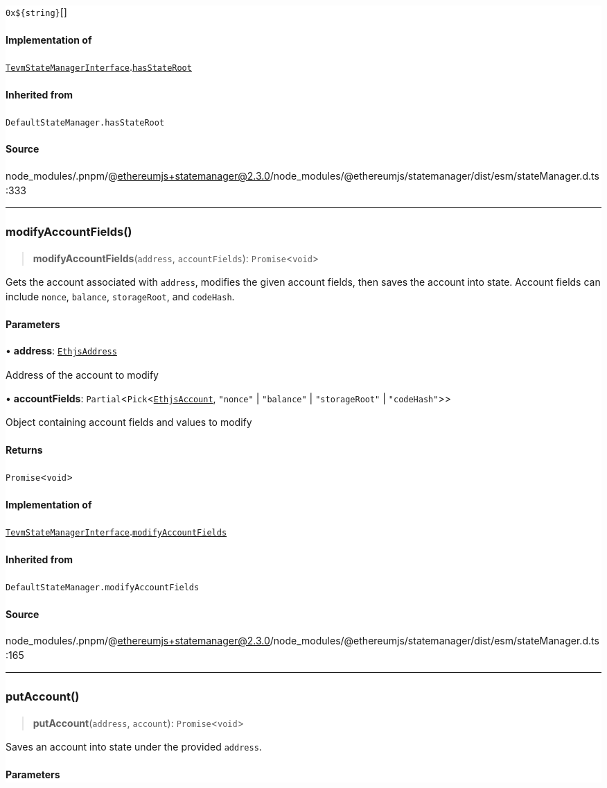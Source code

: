 ```0x${string}```[]
#### Implementation of

[`TevmStateManagerInterface`](/reference/interfaces/tevmstatemanagerinterface/).[`hasStateRoot`](/reference/interfaces/tevmstatemanagerinterface/#hasstateroot)

#### Inherited from

`DefaultStateManager.hasStateRoot`

#### Source

node\_modules/.pnpm/@ethereumjs+statemanager@2.3.0/node\_modules/@ethereumjs/statemanager/dist/esm/stateManager.d.ts:333

***

### modifyAccountFields()

> **modifyAccountFields**(`address`, `accountFields`): `Promise`\<`void`\>

Gets the account associated with `address`, modifies the given account
fields, then saves the account into state. Account fields can include
`nonce`, `balance`, `storageRoot`, and `codeHash`.

#### Parameters

• **address**: [`EthjsAddress`](/reference/utils/classes/ethjsaddress/)

Address of the account to modify

• **accountFields**: `Partial`\<`Pick`\<[`EthjsAccount`](/reference/utils/classes/ethjsaccount/), `"nonce"` \| `"balance"` \| `"storageRoot"` \| `"codeHash"`\>\>

Object containing account fields and values to modify

#### Returns

`Promise`\<`void`\>

#### Implementation of

[`TevmStateManagerInterface`](/reference/interfaces/tevmstatemanagerinterface/).[`modifyAccountFields`](/reference/interfaces/tevmstatemanagerinterface/#modifyaccountfields)

#### Inherited from

`DefaultStateManager.modifyAccountFields`

#### Source

node\_modules/.pnpm/@ethereumjs+statemanager@2.3.0/node\_modules/@ethereumjs/statemanager/dist/esm/stateManager.d.ts:165

***

### putAccount()

> **putAccount**(`address`, `account`): `Promise`\<`void`\>

Saves an account into state under the provided `address`.

#### Parameters

```